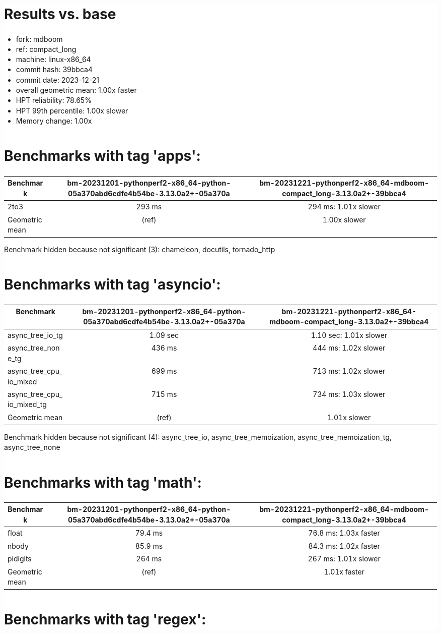 # Results vs. base

- fork: mdboom
- ref: compact_long
- machine: linux-x86_64
- commit hash: 39bbca4
- commit date: 2023-12-21
- overall geometric mean: 1.00x faster
- HPT reliability: 78.65%
- HPT 99th percentile: 1.00x slower
- Memory change: 1.00x

Benchmarks with tag 'apps':
===========================

| Benchmark      | bm-20231201-pythonperf2-x86_64-python-05a370abd6cdfe4b54be-3.13.0a2+-05a370a | bm-20231221-pythonperf2-x86_64-mdboom-compact_long-3.13.0a2+-39bbca4 |
|----------------|:----------------------------------------------------------------------------:|:--------------------------------------------------------------------:|
| 2to3           | 293 ms                                                                       | 294 ms: 1.01x slower                                                 |
| Geometric mean | (ref)                                                                        | 1.00x slower                                                         |

Benchmark hidden because not significant (3): chameleon, docutils, tornado_http

Benchmarks with tag 'asyncio':
==============================

| Benchmark                  | bm-20231201-pythonperf2-x86_64-python-05a370abd6cdfe4b54be-3.13.0a2+-05a370a | bm-20231221-pythonperf2-x86_64-mdboom-compact_long-3.13.0a2+-39bbca4 |
|----------------------------|:----------------------------------------------------------------------------:|:--------------------------------------------------------------------:|
| async_tree_io_tg           | 1.09 sec                                                                     | 1.10 sec: 1.01x slower                                               |
| async_tree_none_tg         | 436 ms                                                                       | 444 ms: 1.02x slower                                                 |
| async_tree_cpu_io_mixed    | 699 ms                                                                       | 713 ms: 1.02x slower                                                 |
| async_tree_cpu_io_mixed_tg | 715 ms                                                                       | 734 ms: 1.03x slower                                                 |
| Geometric mean             | (ref)                                                                        | 1.01x slower                                                         |

Benchmark hidden because not significant (4): async_tree_io, async_tree_memoization, async_tree_memoization_tg, async_tree_none

Benchmarks with tag 'math':
===========================

| Benchmark      | bm-20231201-pythonperf2-x86_64-python-05a370abd6cdfe4b54be-3.13.0a2+-05a370a | bm-20231221-pythonperf2-x86_64-mdboom-compact_long-3.13.0a2+-39bbca4 |
|----------------|:----------------------------------------------------------------------------:|:--------------------------------------------------------------------:|
| float          | 79.4 ms                                                                      | 76.8 ms: 1.03x faster                                                |
| nbody          | 85.9 ms                                                                      | 84.3 ms: 1.02x faster                                                |
| pidigits       | 264 ms                                                                       | 267 ms: 1.01x slower                                                 |
| Geometric mean | (ref)                                                                        | 1.01x faster                                                         |

Benchmarks with tag 'regex':
============================
